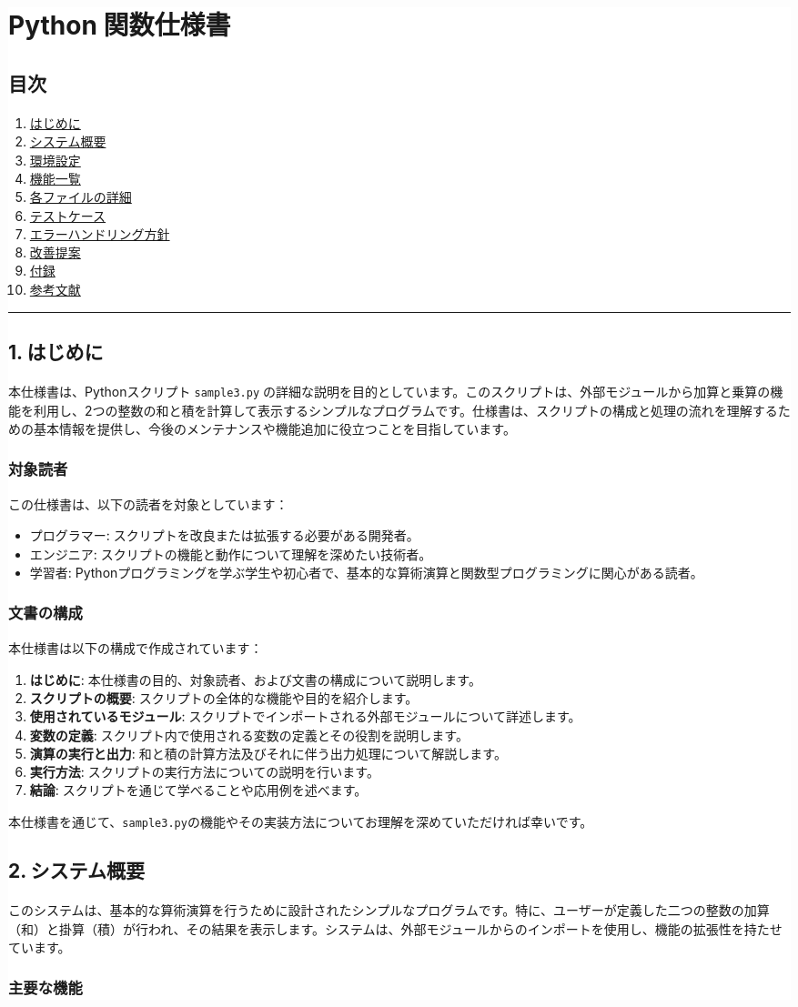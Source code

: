 # Python 関数仕様書

## 目次
1. [はじめに](#1-はじめに)
2. [システム概要](#2-システム概要)
3. [環境設定](#3-環境設定)
4. [機能一覧](#4-機能一覧)
5. [各ファイルの詳細](#5-各ファイルの詳細)
6. [テストケース](#6-テストケース)
7. [エラーハンドリング方針](#7-エラーハンドリング方針)
8. [改善提案](#8-改善提案)
9. [付録](#9-付録)
10. [参考文献](#10-参考文献)

---

## 1. はじめに


本仕様書は、Pythonスクリプト `sample3.py` の詳細な説明を目的としています。このスクリプトは、外部モジュールから加算と乗算の機能を利用し、2つの整数の和と積を計算して表示するシンプルなプログラムです。仕様書は、スクリプトの構成と処理の流れを理解するための基本情報を提供し、今後のメンテナンスや機能追加に役立つことを目指しています。

### 対象読者

この仕様書は、以下の読者を対象としています：

- プログラマー: スクリプトを改良または拡張する必要がある開発者。
- エンジニア: スクリプトの機能と動作について理解を深めたい技術者。
- 学習者: Pythonプログラミングを学ぶ学生や初心者で、基本的な算術演算と関数型プログラミングに関心がある読者。

### 文書の構成

本仕様書は以下の構成で作成されています：

1. **はじめに**: 本仕様書の目的、対象読者、および文書の構成について説明します。
2. **スクリプトの概要**: スクリプトの全体的な機能や目的を紹介します。
3. **使用されているモジュール**: スクリプトでインポートされる外部モジュールについて詳述します。
4. **変数の定義**: スクリプト内で使用される変数の定義とその役割を説明します。
5. **演算の実行と出力**: 和と積の計算方法及びそれに伴う出力処理について解説します。
6. **実行方法**: スクリプトの実行方法についての説明を行います。
7. **結論**: スクリプトを通じて学べることや応用例を述べます。

本仕様書を通じて、`sample3.py`の機能やその実装方法についてお理解を深めていただければ幸いです。

## 2. システム概要


このシステムは、基本的な算術演算を行うために設計されたシンプルなプログラムです。特に、ユーザーが定義した二つの整数の加算（和）と掛算（積）が行われ、その結果を表示します。システムは、外部モジュールからのインポートを使用し、機能の拡張性を持たせています。

### 主要な機能
